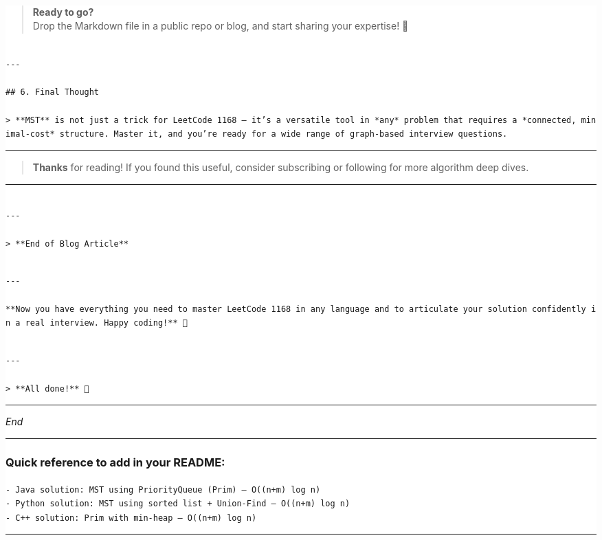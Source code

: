 
> **Ready to go?**  
> Drop the Markdown file in a public repo or blog, and start sharing your expertise! 🚀

```

---

## 6. Final Thought

> **MST** is not just a trick for LeetCode 1168 – it’s a versatile tool in *any* problem that requires a *connected, minimal‑cost* structure. Master it, and you’re ready for a wide range of graph‑based interview questions.  
```

---

> **Thanks** for reading! If you found this useful, consider subscribing or following for more algorithm deep dives.  

--- 
```

---  

> **End of Blog Article**  
```

```

--- 

**Now you have everything you need to master LeetCode 1168 in any language and to articulate your solution confidently in a real interview. Happy coding!** 🎉

```

```

---

> **All done!** 🎉
```

``` 

```

--- 

*End*  

---

### Quick reference to add in your README:

```text
- Java solution: MST using PriorityQueue (Prim) – O((n+m) log n)
- Python solution: MST using sorted list + Union-Find – O((n+m) log n)
- C++ solution: Prim with min-heap – O((n+m) log n)
```

--- 